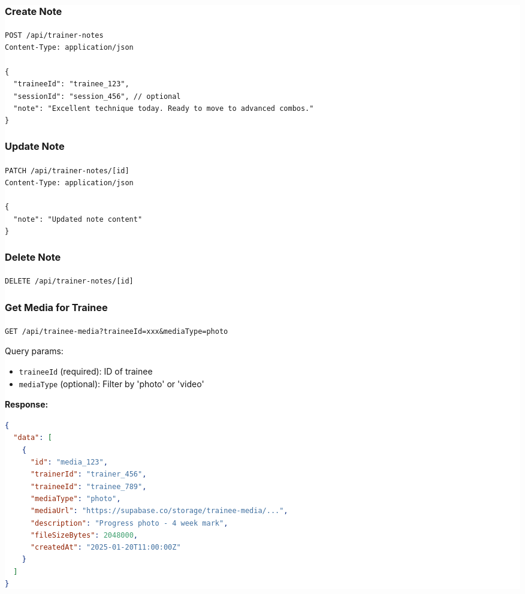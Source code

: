 ### Create Note
```
POST /api/trainer-notes
Content-Type: application/json

{
  "traineeId": "trainee_123",
  "sessionId": "session_456", // optional
  "note": "Excellent technique today. Ready to move to advanced combos."
}
```

### Update Note
```
PATCH /api/trainer-notes/[id]
Content-Type: application/json

{
  "note": "Updated note content"
}
```

### Delete Note
```
DELETE /api/trainer-notes/[id]
```

### Get Media for Trainee
```
GET /api/trainee-media?traineeId=xxx&mediaType=photo
```

Query params:
- `traineeId` (required): ID of trainee
- `mediaType` (optional): Filter by 'photo' or 'video'

**Response:**
```json
{
  "data": [
    {
      "id": "media_123",
      "trainerId": "trainer_456",
      "traineeId": "trainee_789",
      "mediaType": "photo",
      "mediaUrl": "https://supabase.co/storage/trainee-media/...",
      "description": "Progress photo - 4 week mark",
      "fileSizeBytes": 2048000,
      "createdAt": "2025-01-20T11:00:00Z"
    }
  ]
}
```
